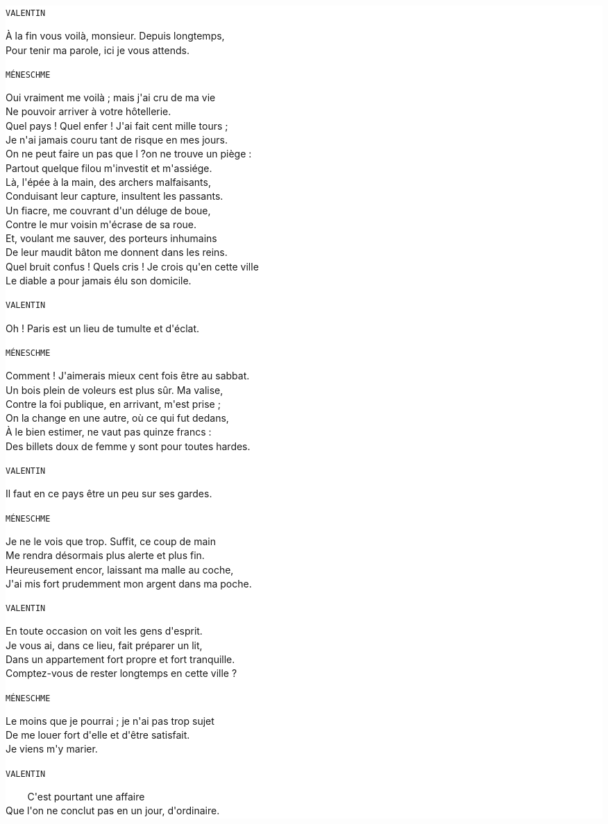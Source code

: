 
    VALENTIN
À la fin vous voilà, monsieur. Depuis longtemps,  
Pour tenir ma parole, ici je vous attends.  

    MÉNESCHME
Oui vraiment me voilà ; mais j'ai cru de ma vie  
Ne pouvoir arriver à votre hôtellerie.  
Quel pays ! Quel enfer ! J'ai fait cent mille tours ;  
Je n'ai jamais couru tant de risque en mes jours.  
On ne peut faire un pas que l ?on ne trouve un piège :  
Partout quelque filou m'investit et m'assiége.  
Là, l'épée à la main, des archers malfaisants,  
Conduisant leur capture, insultent les passants.  
Un fiacre, me couvrant d'un déluge de boue,  
Contre le mur voisin m'écrase de sa roue.  
Et, voulant me sauver, des porteurs inhumains  
De leur maudit bâton me donnent dans les reins.  
Quel bruit confus ! Quels cris ! Je crois qu'en cette ville  
Le diable a pour jamais élu son domicile.  

    VALENTIN
Oh ! Paris est un lieu de tumulte et d'éclat.  

    MÉNESCHME
Comment ! J'aimerais mieux cent fois être au sabbat.  
Un bois plein de voleurs est plus sûr. Ma valise,  
Contre la foi publique, en arrivant, m'est prise ;  
On la change en une autre, où ce qui fut dedans,  
À le bien estimer, ne vaut pas quinze francs :  
Des billets doux de femme y sont pour toutes hardes.  

    VALENTIN
Il faut en ce pays être un peu sur ses gardes.  

    MÉNESCHME
Je ne le vois que trop. Suffit, ce coup de main  
Me rendra désormais plus alerte et plus fin.  
Heureusement encor, laissant ma malle au coche,  
J'ai mis fort prudemment mon argent dans ma poche.  

    VALENTIN
En toute occasion on voit les gens d'esprit.  
Je vous ai, dans ce lieu, fait préparer un lit,  
Dans un appartement fort propre et fort tranquille.  
Comptez-vous de rester longtemps en cette ville ?  

    MÉNESCHME
Le moins que je pourrai ; je n'ai pas trop sujet  
De me louer fort d'elle et d'être satisfait.  
Je viens m'y marier.  

    VALENTIN
        C'est pourtant une affaire  
Que l'on ne conclut pas en un jour, d'ordinaire.  
